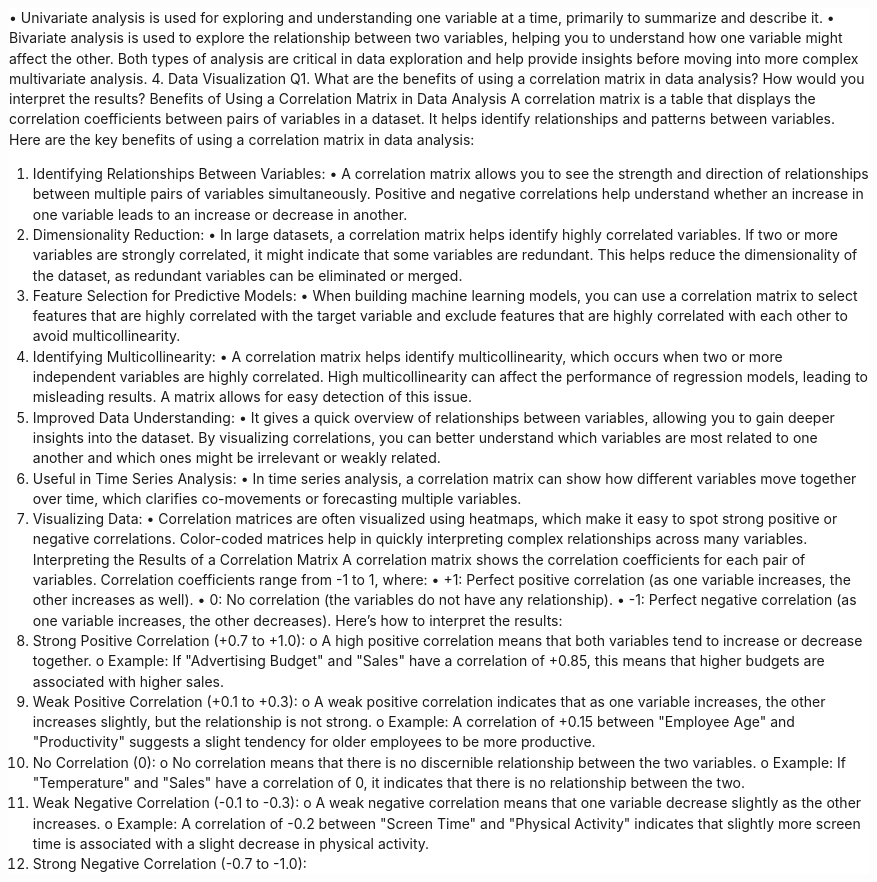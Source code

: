 • Univariate analysis is used for exploring and understanding one variable at a time, primarily to summarize and describe it.
• Bivariate analysis is used to explore the relationship between two variables, helping you to understand how one variable might affect the other. Both types of analysis are critical in data exploration and help provide insights before moving into more complex multivariate analysis.
4. Data Visualization
Q1. What are the benefits of using a correlation matrix in data analysis? How would you interpret the results?
Benefits of Using a Correlation Matrix in Data Analysis
A correlation matrix is a table that displays the correlation coefficients between pairs of variables in a dataset. It helps identify relationships and patterns between variables.
Here are the key benefits of using a correlation matrix in data analysis:
1.	Identifying Relationships Between Variables:
• A correlation matrix allows you to see the strength and direction of relationships between multiple pairs of variables simultaneously. Positive and negative correlations help understand whether an increase in one variable leads to an increase or decrease in another.
2.	Dimensionality Reduction:
• In large datasets, a correlation matrix helps identify highly correlated variables. If two or more variables are strongly correlated, it might indicate that some variables are redundant. This helps reduce the dimensionality of the dataset, as redundant variables can be eliminated or merged.
3.	Feature Selection for Predictive Models:
• When building machine learning models, you can use a correlation matrix to select features that are highly correlated with the target variable and exclude features that are highly correlated with each other to avoid multicollinearity.
4.	Identifying Multicollinearity:
• A correlation matrix helps identify multicollinearity, which occurs when two or more independent variables are highly correlated. High multicollinearity can affect the performance of regression models, leading to misleading results. A matrix allows for easy detection of this issue.
5.	Improved Data Understanding:
• It gives a quick overview of relationships between variables, allowing you to gain deeper insights into the dataset. By visualizing correlations, you can better understand which variables are most related to one another and which ones might be irrelevant or weakly related.
6.	Useful in Time Series Analysis:
• In time series analysis, a correlation matrix can show how different variables move together over time, which clarifies co-movements or forecasting multiple variables.
7.	Visualizing Data:
• Correlation matrices are often visualized using heatmaps, which make it easy to spot strong positive or negative correlations. Color-coded matrices help in quickly interpreting complex relationships across many variables. 
Interpreting the Results of a Correlation Matrix
A correlation matrix shows the correlation coefficients for each pair of variables. Correlation coefficients range from -1 to 1, where:
• +1: Perfect positive correlation (as one variable increases, the other increases as well).
• 0: No correlation (the variables do not have any relationship).
• -1: Perfect negative correlation (as one variable increases, the other decreases).
Here’s how to interpret the results:
1.	Strong Positive Correlation (+0.7 to +1.0):
o A high positive correlation means that both variables tend to increase or decrease together.
o Example: If "Advertising Budget" and "Sales" have a correlation of +0.85, this means that higher budgets are associated with higher sales.
2.	Weak Positive Correlation (+0.1 to +0.3):
o A weak positive correlation indicates that as one variable increases, the other increases slightly, but the relationship is not strong.
o Example: A correlation of +0.15 between "Employee Age" and "Productivity" suggests a slight tendency for older employees to be more productive.
3.	No Correlation (0):
o No correlation means that there is no discernible relationship between the two variables.
o Example: If "Temperature" and "Sales" have a correlation of 0, it indicates that there is no relationship between the two.
4.	Weak Negative Correlation (-0.1 to -0.3):
o A weak negative correlation means that one variable decrease slightly as the other increases.
o Example: A correlation of -0.2 between "Screen Time" and "Physical Activity" indicates that slightly more screen time is associated with a slight decrease in physical activity.
5.	Strong Negative Correlation (-0.7 to -1.0):